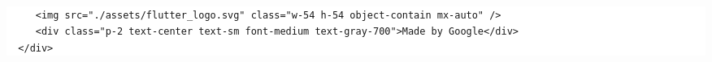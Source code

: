          <img src="./assets/flutter_logo.svg" class="w-54 h-54 object-contain mx-auto" />
         <div class="p-2 text-center text-sm font-medium text-gray-700">Made by Google</div>
      </div>
   </div>
   <div class="grid grid-cols-2 gap-6">
      <div class="bg-white rounded-lg shadow-lg overflow-hidden hover:shadow-xl transition-shadow">